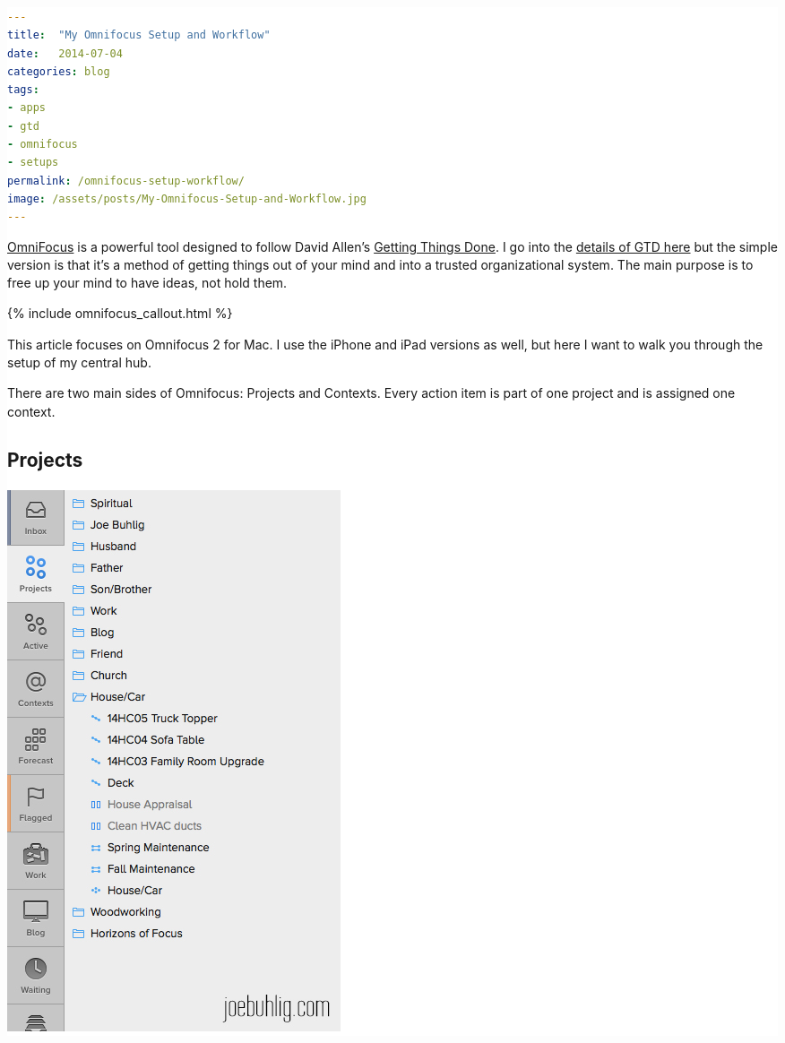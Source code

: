 ```yaml
---
title:  "My Omnifocus Setup and Workflow"
date:   2014-07-04
categories: blog
tags:
- apps
- gtd
- omnifocus
- setups
permalink: /omnifocus-setup-workflow/
image: /assets/posts/My-Omnifocus-Setup-and-Workflow.jpg
---
```


[OmniFocus](https://itunes.apple.com/us/app/omnifocus-2/id867299399?mt=12&uo=4&at=1l3vnyQ) is a powerful tool designed to follow David Allen’s [Getting Things Done](http://gettingthingsdone.com/). I go into the [details of GTD here](http://joebuhlig.com/getting-things-done-introduction/) but the simple version is that it’s a method of getting things out of your mind and into a trusted organizational system. The main purpose is to free up your mind to have ideas, not hold them.



{% include omnifocus_callout.html %}

This article focuses on Omnifocus 2 for Mac. I use the iPhone and iPad versions as well, but here I want to walk you through the setup of my central hub.

There are two main sides of Omnifocus: Projects and Contexts. Every action item is part of one project and is assigned one context.

## Projects

<img class="right-image" src="/assets/posts_extra/My-Omnifocus-Setup-and-Worflow-Project-List.jpg" />
